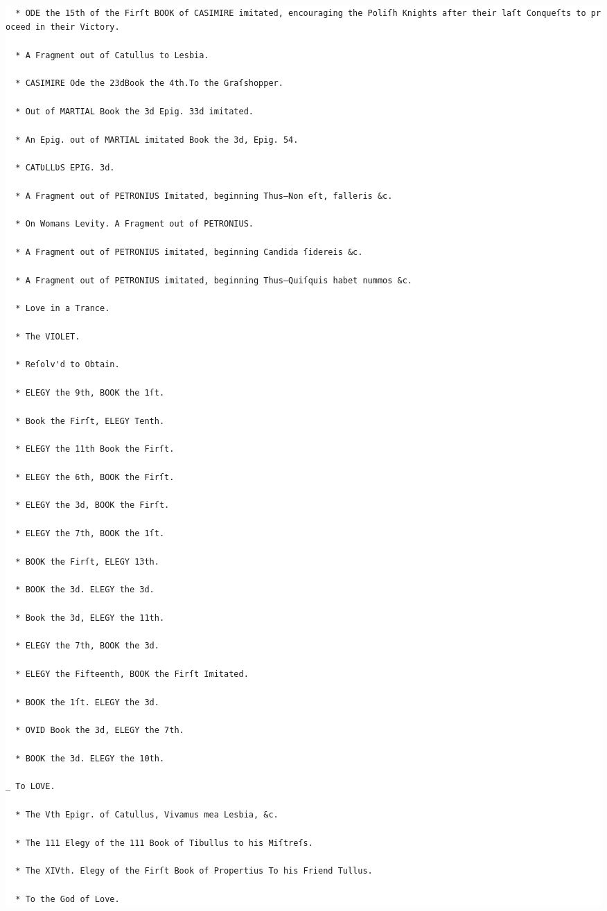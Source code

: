       * ODE the 15th of the Firſt BOOK of CASIMIRE imitated, encouraging the Poliſh Knights after their laſt Conqueſts to proceed in their Victory.

      * A Fragment out of Catullus to Lesbia.

      * CASIMIRE Ode the 23dBook the 4th.To the Graſshopper.

      * Out of MARTIAL Book the 3d Epig. 33d imitated.

      * An Epig. out of MARTIAL imitated Book the 3d, Epig. 54.

      * CATƲLLƲS EPIG. 3d.

      * A Fragment out of PETRONIUS Imitated, beginning Thus—Non eſt, falleris &c.

      * On Womans Levity. A Fragment out of PETRONIUS.

      * A Fragment out of PETRONIUS imitated, beginning Candida ſidereis &c.

      * A Fragment out of PETRONIUS imitated, beginning Thus—Quiſquis habet nummos &c.

      * Love in a Trance.

      * The VIOLET.

      * Reſolv'd to Obtain.

      * ELEGY the 9th, BOOK the 1ſt.

      * Book the Firſt, ELEGY Tenth.

      * ELEGY the 11th Book the Firſt.

      * ELEGY the 6th, BOOK the Firſt.

      * ELEGY the 3d, BOOK the Firſt.

      * ELEGY the 7th, BOOK the 1ſt.

      * BOOK the Firſt, ELEGY 13th.

      * BOOK the 3d. ELEGY the 3d.

      * Book the 3d, ELEGY the 11th.

      * ELEGY the 7th, BOOK the 3d.

      * ELEGY the Fifteenth, BOOK the Firſt Imitated.

      * BOOK the 1ſt. ELEGY the 3d.

      * OVID Book the 3d, ELEGY the 7th.

      * BOOK the 3d. ELEGY the 10th.

    _ To LOVE.

      * The Vth Epigr. of Catullus, Vivamus mea Lesbia, &c.

      * The 111 Elegy of the 111 Book of Tibullus to his Miſtreſs.

      * The XIVth. Elegy of the Firſt Book of Propertius To his Friend Tullus.

      * To the God of Love.

